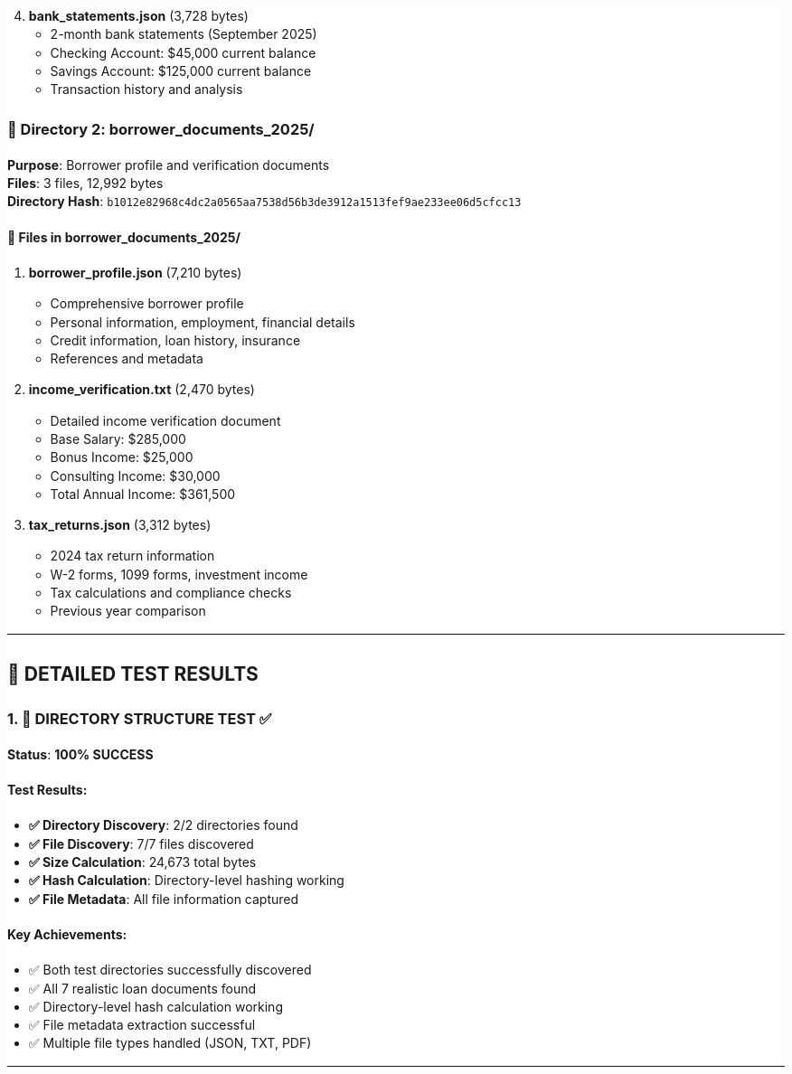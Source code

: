 4. **bank_statements.json** (3,728 bytes)
   - 2-month bank statements (September 2025)
   - Checking Account: $45,000 current balance
   - Savings Account: $125,000 current balance
   - Transaction history and analysis

### **👤 Directory 2: borrower_documents_2025/**
**Purpose**: Borrower profile and verification documents  
**Files**: 3 files, 12,992 bytes  
**Directory Hash**: `b1012e82968c4dc2a0565aa7538d56b3de3912a1513fef9ae233ee06d5cfcc13`

#### **📄 Files in borrower_documents_2025/**
1. **borrower_profile.json** (7,210 bytes)
   - Comprehensive borrower profile
   - Personal information, employment, financial details
   - Credit information, loan history, insurance
   - References and metadata

2. **income_verification.txt** (2,470 bytes)
   - Detailed income verification document
   - Base Salary: $285,000
   - Bonus Income: $25,000
   - Consulting Income: $30,000
   - Total Annual Income: $361,500

3. **tax_returns.json** (3,312 bytes)
   - 2024 tax return information
   - W-2 forms, 1099 forms, investment income
   - Tax calculations and compliance checks
   - Previous year comparison

---

## 🧪 **DETAILED TEST RESULTS**

### **1. 📁 DIRECTORY STRUCTURE TEST** ✅
**Status**: **100% SUCCESS**

#### **Test Results**:
- **✅ Directory Discovery**: 2/2 directories found
- **✅ File Discovery**: 7/7 files discovered
- **✅ Size Calculation**: 24,673 total bytes
- **✅ Hash Calculation**: Directory-level hashing working
- **✅ File Metadata**: All file information captured

#### **Key Achievements**:
- ✅ Both test directories successfully discovered
- ✅ All 7 realistic loan documents found
- ✅ Directory-level hash calculation working
- ✅ File metadata extraction successful
- ✅ Multiple file types handled (JSON, TXT, PDF)

---